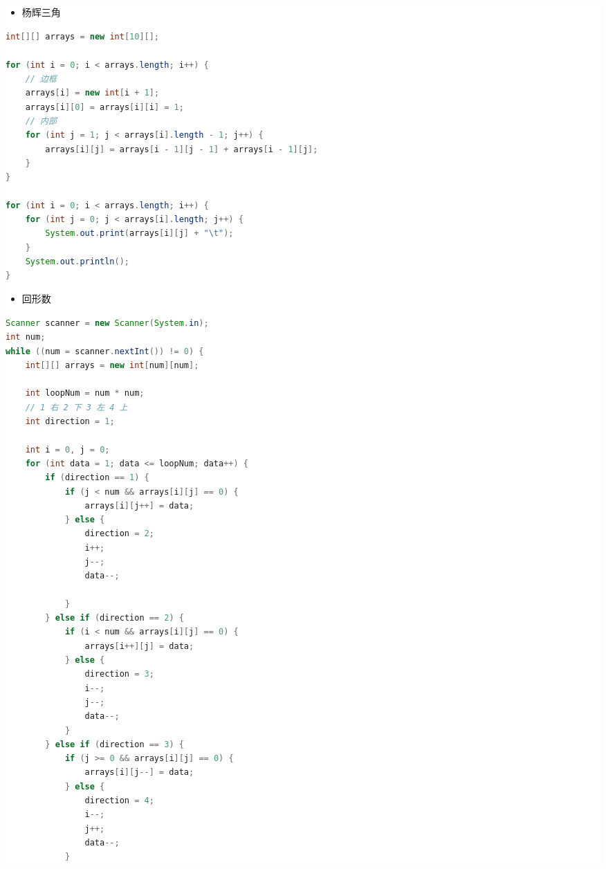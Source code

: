 * 杨辉三角

```java
int[][] arrays = new int[10][];

for (int i = 0; i < arrays.length; i++) {
    // 边框
    arrays[i] = new int[i + 1];
    arrays[i][0] = arrays[i][i] = 1;
    // 内部
    for (int j = 1; j < arrays[i].length - 1; j++) {
        arrays[i][j] = arrays[i - 1][j - 1] + arrays[i - 1][j];
    }
}

for (int i = 0; i < arrays.length; i++) {
    for (int j = 0; j < arrays[i].length; j++) {
        System.out.print(arrays[i][j] + "\t");
    }
    System.out.println();
}
```

* 回形数

```java
Scanner scanner = new Scanner(System.in);
int num;
while ((num = scanner.nextInt()) != 0) {
    int[][] arrays = new int[num][num];

    int loopNum = num * num;
    // 1 右 2 下 3 左 4 上
    int direction = 1;

    int i = 0, j = 0;
    for (int data = 1; data <= loopNum; data++) {
        if (direction == 1) {
            if (j < num && arrays[i][j] == 0) {
                arrays[i][j++] = data;
            } else {
                direction = 2;
                i++;
                j--;
                data--;

            }
        } else if (direction == 2) {
            if (i < num && arrays[i][j] == 0) {
                arrays[i++][j] = data;
            } else {
                direction = 3;
                i--;
                j--;
                data--;
            }
        } else if (direction == 3) {
            if (j >= 0 && arrays[i][j] == 0) {
                arrays[i][j--] = data;
            } else {
                direction = 4;
                i--;
                j++;
                data--;
            }
```
